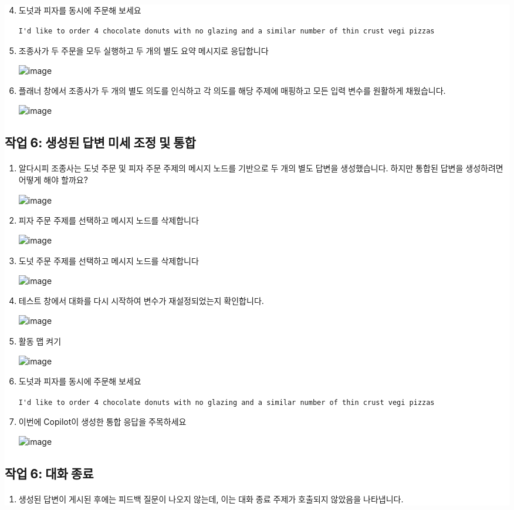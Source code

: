 4. 도넛과 피자를 동시에 주문해 보세요

   ```
   I'd like to order 4 chocolate donuts with no glazing and a similar number of thin crust vegi pizzas
   ```

5. 조종사가 두 주문을 모두 실행하고 두 개의 별도 요약 메시지로 응답합니다

   ![image](https://github.com/user-attachments/assets/7adbd24f-3bd2-4eb0-ba1f-8ef6e675b8df)

6. 플래너 창에서 조종사가 두 개의 별도 의도를 인식하고 각 의도를 해당 주제에 매핑하고 모든 입력 변수를 원활하게 채웠습니다.

   ![image](https://github.com/user-attachments/assets/02b2b0df-1c74-4f10-bc93-7cc7d7af4c53)



## 작업 6: 생성된 답변 미세 조정 및 통합

1. 알다시피 조종사는 도넛 주문 및 피자 주문 주제의 메시지 노드를 기반으로 두 개의 별도 답변을 생성했습니다. 하지만 통합된 답변을 생성하려면 어떻게 해야 할까요?

   ![image](https://github.com/user-attachments/assets/422de4a5-a2e9-4bd7-a86d-4fdda64ebff3)

2. 피자 주문 주제를 선택하고 메시지 노드를 삭제합니다

   ![image](https://github.com/user-attachments/assets/c5cc4d04-b991-49b6-8737-8e23fc1c8aa7)


3. 도넛 주문 주제를 선택하고 메시지 노드를 삭제합니다

   ![image](https://github.com/user-attachments/assets/72b050df-0e87-4a0f-853b-9824fcc9c80b)


4. 테스트 창에서 대화를 다시 시작하여 변수가 재설정되었는지 확인합니다.

   ![image](https://github.com/user-attachments/assets/7a0346af-dd0f-4931-adef-417b99591c51)

5. 활동 맵 켜기

   ![image](https://github.com/user-attachments/assets/73d3d7eb-a3d0-4004-bdec-b4a6c1884cd2)


6. 도넛과 피자를 동시에 주문해 보세요

   ```
   I'd like to order 4 chocolate donuts with no glazing and a similar number of thin crust vegi pizzas
   ```

7. 이번에 Copilot이 생성한 통합 응답을 주목하세요

   ![image](https://github.com/user-attachments/assets/2a7a2eca-a5ec-4952-8603-5182ae3a8ff1)


## 작업 6: 대화 종료
1. 생성된 답변이 게시된 후에는 피드백 질문이 나오지 않는데, 이는 대화 종료 주제가 호출되지 않았음을 나타냅니다.
